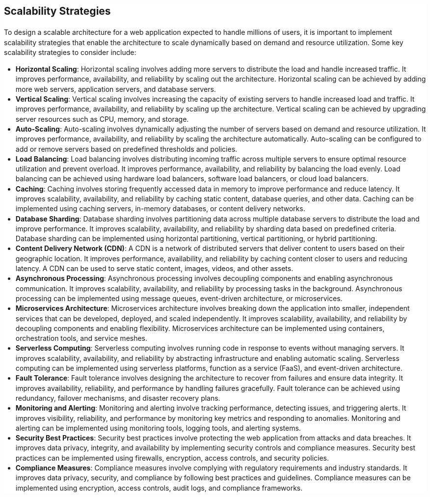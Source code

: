 ## Scalability Strategies

To design a scalable architecture for a web application expected to handle millions of users, it is important to implement scalability strategies that enable the architecture to scale dynamically based on demand and resource utilization. Some key scalability strategies to consider include:

- **Horizontal Scaling**: Horizontal scaling involves adding more servers to distribute the load and handle increased traffic. It improves performance, availability, and reliability by scaling out the architecture. Horizontal scaling can be achieved by adding more web servers, application servers, and database servers.
- **Vertical Scaling**: Vertical scaling involves increasing the capacity of existing servers to handle increased load and traffic. It improves performance, availability, and reliability by scaling up the architecture. Vertical scaling can be achieved by upgrading server resources such as CPU, memory, and storage.
- **Auto-Scaling**: Auto-scaling involves dynamically adjusting the number of servers based on demand and resource utilization. It improves performance, availability, and reliability by scaling the architecture automatically. Auto-scaling can be configured to add or remove servers based on predefined thresholds and policies.
- **Load Balancing**: Load balancing involves distributing incoming traffic across multiple servers to ensure optimal resource utilization and prevent overload. It improves performance, availability, and reliability by balancing the load evenly. Load balancing can be achieved using hardware load balancers, software load balancers, or cloud load balancers.
- **Caching**: Caching involves storing frequently accessed data in memory to improve performance and reduce latency. It improves scalability, availability, and reliability by caching static content, database queries, and other data. Caching can be implemented using caching servers, in-memory databases, or content delivery networks.
- **Database Sharding**: Database sharding involves partitioning data across multiple database servers to distribute the load and improve performance. It improves scalability, availability, and reliability by sharding data based on predefined criteria. Database sharding can be implemented using horizontal partitioning, vertical partitioning, or hybrid partitioning.
- **Content Delivery Network (CDN)**: A CDN is a network of distributed servers that deliver content to users based on their geographic location. It improves performance, availability, and reliability by caching content closer to users and reducing latency. A CDN can be used to serve static content, images, videos, and other assets.
- **Asynchronous Processing**: Asynchronous processing involves decoupling components and enabling asynchronous communication. It improves scalability, availability, and reliability by processing tasks in the background. Asynchronous processing can be implemented using message queues, event-driven architecture, or microservices.
- **Microservices Architecture**: Microservices architecture involves breaking down the application into smaller, independent services that can be developed, deployed, and scaled independently. It improves scalability, availability, and reliability by decoupling components and enabling flexibility. Microservices architecture can be implemented using containers, orchestration tools, and service meshes.
- **Serverless Computing**: Serverless computing involves running code in response to events without managing servers. It improves scalability, availability, and reliability by abstracting infrastructure and enabling automatic scaling. Serverless computing can be implemented using serverless platforms, function as a service (FaaS), and event-driven architecture.
- **Fault Tolerance**: Fault tolerance involves designing the architecture to recover from failures and ensure data integrity. It improves availability, reliability, and performance by handling failures gracefully. Fault tolerance can be achieved using redundancy, failover mechanisms, and disaster recovery plans.
- **Monitoring and Alerting**: Monitoring and alerting involve tracking performance, detecting issues, and triggering alerts. It improves visibility, reliability, and performance by monitoring key metrics and responding to anomalies. Monitoring and alerting can be implemented using monitoring tools, logging tools, and alerting systems.
- **Security Best Practices**: Security best practices involve protecting the web application from attacks and data breaches. It improves data privacy, integrity, and availability by implementing security controls and compliance measures. Security best practices can be implemented using firewalls, encryption, access controls, and security policies.
- **Compliance Measures**: Compliance measures involve complying with regulatory requirements and industry standards. It improves data privacy, security, and compliance by following best practices and guidelines. Compliance measures can be implemented using encryption, access controls, audit logs, and compliance frameworks.